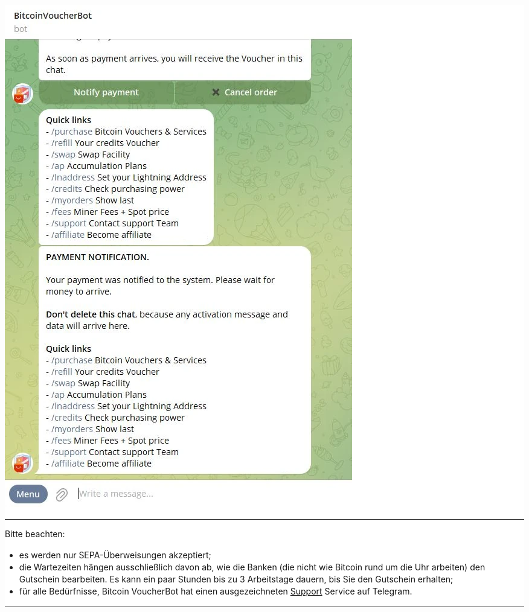 ![image](assets/it/12.webp)

---
Bitte beachten:


- es werden nur SEPA-Überweisungen akzeptiert;
- die Wartezeiten hängen ausschließlich davon ab, wie die Banken (die nicht wie Bitcoin rund um die Uhr arbeiten) den Gutschein bearbeiten. Es kann ein paar Stunden bis zu 3 Arbeitstage dauern, bis Sie den Gutschein erhalten;
- für alle Bedürfnisse, Bitcoin VoucherBot hat einen ausgezeichneten [Support](https://t.me/BitcoinVoucherGroup) Service auf Telegram.

---